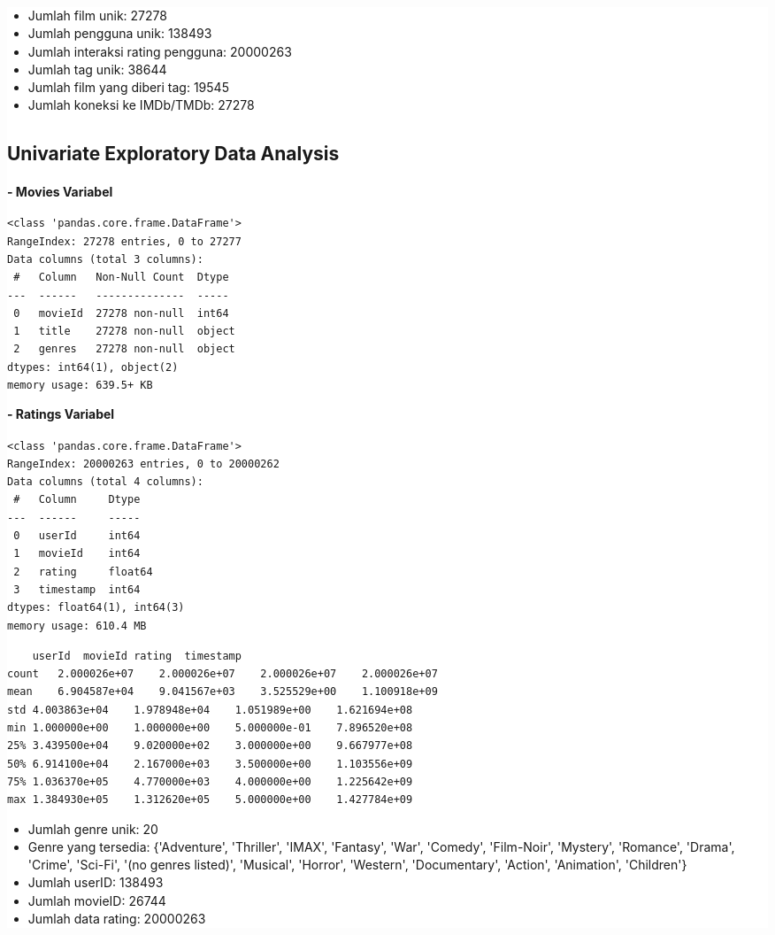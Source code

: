 - Jumlah film unik:  27278
- Jumlah pengguna unik:  138493
- Jumlah interaksi rating pengguna:  20000263
- Jumlah tag unik:  38644
- Jumlah film yang diberi tag:  19545
- Jumlah koneksi ke IMDb/TMDb:  27278

## Univariate Exploratory Data Analysis

**- Movies Variabel**
```
<class 'pandas.core.frame.DataFrame'>
RangeIndex: 27278 entries, 0 to 27277
Data columns (total 3 columns):
 #   Column   Non-Null Count  Dtype 
---  ------   --------------  ----- 
 0   movieId  27278 non-null  int64 
 1   title    27278 non-null  object
 2   genres   27278 non-null  object
dtypes: int64(1), object(2)
memory usage: 639.5+ KB
```
**- Ratings Variabel**
```
<class 'pandas.core.frame.DataFrame'>
RangeIndex: 20000263 entries, 0 to 20000262
Data columns (total 4 columns):
 #   Column     Dtype  
---  ------     -----  
 0   userId     int64  
 1   movieId    int64  
 2   rating     float64
 3   timestamp  int64  
dtypes: float64(1), int64(3)
memory usage: 610.4 MB
```
```
	userId	movieId	rating	timestamp
count	2.000026e+07	2.000026e+07	2.000026e+07	2.000026e+07
mean	6.904587e+04	9.041567e+03	3.525529e+00	1.100918e+09
std	4.003863e+04	1.978948e+04	1.051989e+00	1.621694e+08
min	1.000000e+00	1.000000e+00	5.000000e-01	7.896520e+08
25%	3.439500e+04	9.020000e+02	3.000000e+00	9.667977e+08
50%	6.914100e+04	2.167000e+03	3.500000e+00	1.103556e+09
75%	1.036370e+05	4.770000e+03	4.000000e+00	1.225642e+09
max	1.384930e+05	1.312620e+05	5.000000e+00	1.427784e+09
```
- Jumlah genre unik: 20
- Genre yang tersedia: {'Adventure', 'Thriller', 'IMAX', 'Fantasy', 'War', 'Comedy', 'Film-Noir', 'Mystery', 'Romance', 'Drama', 'Crime', 'Sci-Fi', '(no genres listed)', 'Musical', 'Horror', 'Western', 'Documentary', 'Action', 'Animation', 'Children'}
- Jumlah userID: 138493
- Jumlah movieID: 26744
- Jumlah data rating: 20000263
